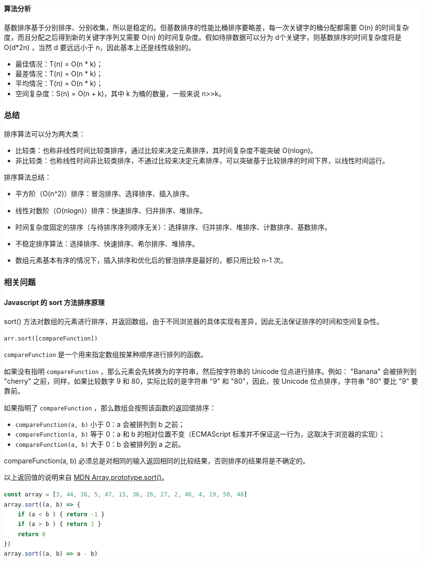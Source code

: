 #### 算法分析

基数排序基于分别排序、分别收集，所以是稳定的。但基数排序的性能比桶排序要略差，每一次关键字的桶分配都需要 O(n) 的时间复杂度，而且分配之后得到新的关键字序列又需要 O(n) 的时间复杂度。假如待排数据可以分为 d个关键字，则基数排序的时间复杂度将是 O(d*2n) ，当然 d 要远远小于 n，因此基本上还是线性级别的。

- 最佳情况：T(n) = O(n * k)；
- 最差情况：T(n) = O(n * k)；
- 平均情况：T(n) = O(n * k)；
- 空间复杂度：S(n) = O(n + k)，其中 k 为桶的数量，一般来说 n>>k。

### 总结

排序算法可以分为两大类：

* 比较类：也称非线性时间比较类排序，通过比较来决定元素排序，其时间复杂度不能突破 O(nlogn)。
* 非比较类：也称线性时间非比较类排序，不通过比较来决定元素排序，可以突破基于比较排序的时间下界，以线性时间运行。 

排序算法总结：

* 平方阶（O(n^2)）排序：冒泡排序、选择排序、插入排序。
* 线性对数阶（O(nlogn)）排序：快速排序、归并排序、堆排序。

* 时间复杂度固定的排序（与待排序序列顺序无关）：选择排序、归并排序、堆排序、计数排序、基数排序。
* 不稳定排序算法：选择排序、快速排序、希尔排序、堆排序。
* 数组元素基本有序的情况下，插入排序和优化后的冒泡排序是最好的，都只用比较 n-1 次。

### 相关问题

#### Javascript 的 sort 方法排序原理

sort() 方法对数组的元素进行排序，并返回数组。由于不同浏览器的具体实现有差异，因此无法保证排序的时间和空间复杂性。

```shell
arr.sort([compareFunction])
```

`compareFunction` 是一个用来指定数组按某种顺序进行排列的函数。

如果没有指明 `compareFunction` ，那么元素会先转换为的字符串，然后按字符串的 Unicode 位点进行排序。例如： "Banana" 会被排列到 "cherry" 之前，同样，如果比较数字 9 和 80，实际比较的是字符串 "9" 和 "80"，因此，按 Unicode 位点排序，字符串 "80" 要比 "9" 要靠前。

如果指明了 `compareFunction` ，那么数组会按照该函数的返回值排序：

* `compareFunction(a, b)` 小于 0：a 会被排列到 b 之前；
* `compareFunction(a, b)` 等于 0：a 和 b 的相对位置不变（ECMAScript 标准并不保证这一行为，这取决于浏览器的实现）；
* `compareFunction(a, b)`  大于 0：b 会被排列到 a 之前。

compareFunction(a, b) 必须总是对相同的输入返回相同的比较结果，否则排序的结果将是不确定的。

以上返回值的说明来自 [MDN Array.prototype.sort()](https://developer.mozilla.org/zh-CN/docs/Web/JavaScript/Reference/Global_Objects/Array/sort#description)。

```javascript
const array = [3, 44, 38, 5, 47, 15, 36, 26, 27, 2, 46, 4, 19, 50, 48]
array.sort((a, b) => {
    if (a < b ) { return -1 }
    if (a > b ) { return 1 }
    return 0
})
array.sort((a, b) => a - b)
```
